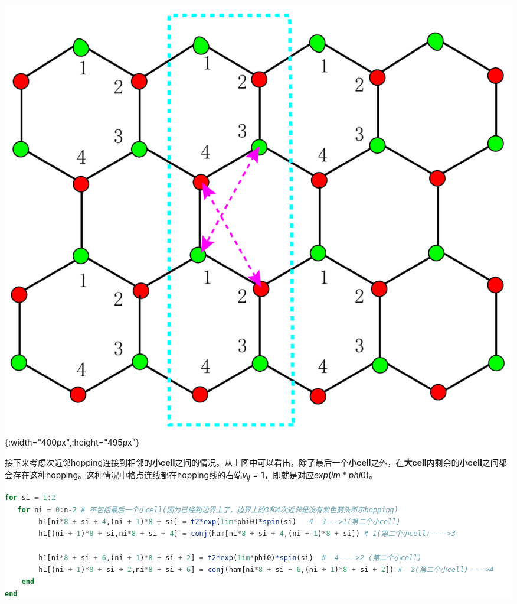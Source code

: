 ![png](/assets/images/research/h2-2.png){:width="400px",:height="495px"}

接下来考虑次近邻hopping连接到相邻的**小cell**之间的情况。从上图中可以看出，除了最后一个**小cell**之外，在**大cell**内剩余的**小cell**之间都会存在这种hopping。这种情况中格点连线都在hopping线的右端$v_{ij} = 1$，即就是对应$exp(im*phi0)$。

```julia
for si = 1:2
   for ni = 0:n-2 # 不包括最后一个小cell(因为已经到边界上了，边界上的3和4次近邻是没有紫色箭头所示hopping)
        h1[ni*8 + si + 4,(ni + 1)*8 + si] = t2*exp(1im*phi0)*spin(si)   #  3--->1(第二个小cell)
        h1[(ni + 1)*8 + si,ni*8 + si + 4] = conj(ham[ni*8 + si + 4,(ni + 1)*8 + si]) # 1(第二个小cell)---->3
           
        h1[ni*8 + si + 6,(ni + 1)*8 + si + 2] = t2*exp(1im*phi0)*spin(si)  #  4---->2 (第二个小cell)
        h1[(ni + 1)*8 + si + 2,ni*8 + si + 6] = conj(ham[ni*8 + si + 6,(ni + 1)*8 + si + 2]) #  2(第二个小cell)---->4            
    end 
end
```
